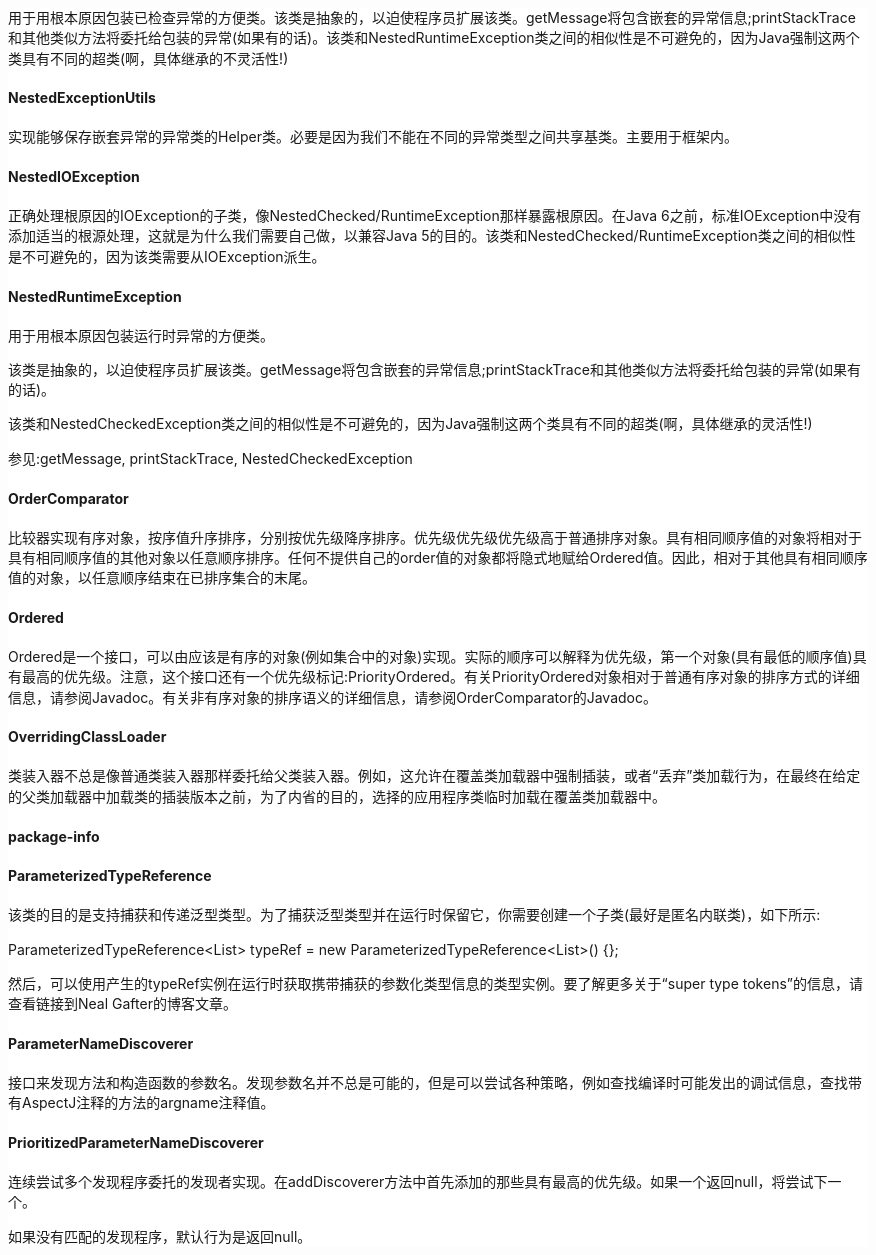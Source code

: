 用于用根本原因包装已检查异常的方便类。该类是抽象的，以迫使程序员扩展该类。getMessage将包含嵌套的异常信息;printStackTrace和其他类似方法将委托给包装的异常(如果有的话)。该类和NestedRuntimeException类之间的相似性是不可避免的，因为Java强制这两个类具有不同的超类(啊，具体继承的不灵活性!)

#### NestedExceptionUtils

实现能够保存嵌套异常的异常类的Helper类。必要是因为我们不能在不同的异常类型之间共享基类。主要用于框架内。

#### NestedIOException

正确处理根原因的IOException的子类，像NestedChecked/RuntimeException那样暴露根原因。在Java 6之前，标准IOException中没有添加适当的根源处理，这就是为什么我们需要自己做，以兼容Java 5的目的。该类和NestedChecked/RuntimeException类之间的相似性是不可避免的，因为该类需要从IOException派生。

#### NestedRuntimeException

用于用根本原因包装运行时异常的方便类。

该类是抽象的，以迫使程序员扩展该类。getMessage将包含嵌套的异常信息;printStackTrace和其他类似方法将委托给包装的异常(如果有的话)。

该类和NestedCheckedException类之间的相似性是不可避免的，因为Java强制这两个类具有不同的超类(啊，具体继承的灵活性!)

参见:getMessage, printStackTrace, NestedCheckedException

#### OrderComparator

比较器实现有序对象，按序值升序排序，分别按优先级降序排序。优先级优先级优先级高于普通排序对象。具有相同顺序值的对象将相对于具有相同顺序值的其他对象以任意顺序排序。任何不提供自己的order值的对象都将隐式地赋给Ordered值。因此，相对于其他具有相同顺序值的对象，以任意顺序结束在已排序集合的末尾。

#### Ordered

Ordered是一个接口，可以由应该是有序的对象(例如集合中的对象)实现。实际的顺序可以解释为优先级，第一个对象(具有最低的顺序值)具有最高的优先级。注意，这个接口还有一个优先级标记:PriorityOrdered。有关PriorityOrdered对象相对于普通有序对象的排序方式的详细信息，请参阅Javadoc。有关非有序对象的排序语义的详细信息，请参阅OrderComparator的Javadoc。

#### OverridingClassLoader

类装入器不总是像普通类装入器那样委托给父类装入器。例如，这允许在覆盖类加载器中强制插装，或者“丢弃”类加载行为，在最终在给定的父类加载器中加载类的插装版本之前，为了内省的目的，选择的应用程序类临时加载在覆盖类加载器中。

#### package-info

#### ParameterizedTypeReference

该类的目的是支持捕获和传递泛型类型。为了捕获泛型类型并在运行时保留它，你需要创建一个子类(最好是匿名内联类)，如下所示:

ParameterizedTypeReference<List<String>> typeRef = new ParameterizedTypeReference<List<String>>() {};

然后，可以使用产生的typeRef实例在运行时获取携带捕获的参数化类型信息的类型实例。要了解更多关于“super type tokens”的信息，请查看链接到Neal Gafter的博客文章。

#### ParameterNameDiscoverer

接口来发现方法和构造函数的参数名。发现参数名并不总是可能的，但是可以尝试各种策略，例如查找编译时可能发出的调试信息，查找带有AspectJ注释的方法的argname注释值。

#### PrioritizedParameterNameDiscoverer

连续尝试多个发现程序委托的发现者实现。在addDiscoverer方法中首先添加的那些具有最高的优先级。如果一个返回null，将尝试下一个。

如果没有匹配的发现程序，默认行为是返回null。
